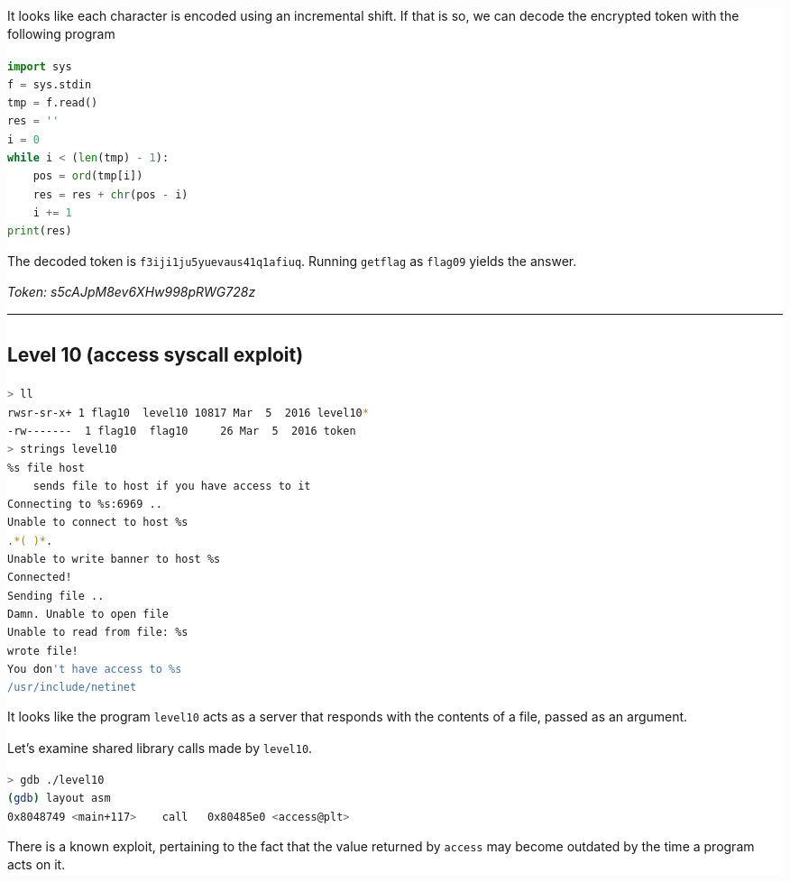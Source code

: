 It looks like each character is encoded using an incremental shift. If that is so, we can decode the encrypted token with the following program

```python
import sys
f = sys.stdin
tmp = f.read()
res = ''
i = 0
while i < (len(tmp) - 1):
	pos = ord(tmp[i])
	res = res + chr(pos - i)
	i += 1
print(res)
```

The decoded token is `f3iji1ju5yuevaus41q1afiuq`. Running `getflag` as `flag09` yields the answer.

_Token: s5cAJpM8ev6XHw998pRWG728z_
- - - -

## Level 10 (access syscall exploit)
```sh
> ll
rwsr-sr-x+ 1 flag10  level10 10817 Mar  5  2016 level10*
-rw-------  1 flag10  flag10     26 Mar  5  2016 token
> strings level10
%s file host
	sends file to host if you have access to it
Connecting to %s:6969 .. 
Unable to connect to host %s
.*( )*.
Unable to write banner to host %s
Connected!
Sending file .. 
Damn. Unable to open file
Unable to read from file: %s
wrote file!
You don't have access to %s
/usr/include/netinet
```

It looks like the program `level10`  acts as a server that responds with the contents of a file, passed as an argument. 
 
Let’s examine shared library calls made by `level10`.

```sh
> gdb ./level10
(gdb) layout asm
0x8048749 <main+117>    call   0x80485e0 <access@plt>
```

There is a known exploit, pertaining to the fact that the value returned by `access` may become outdated by the time a program acts on it. 
